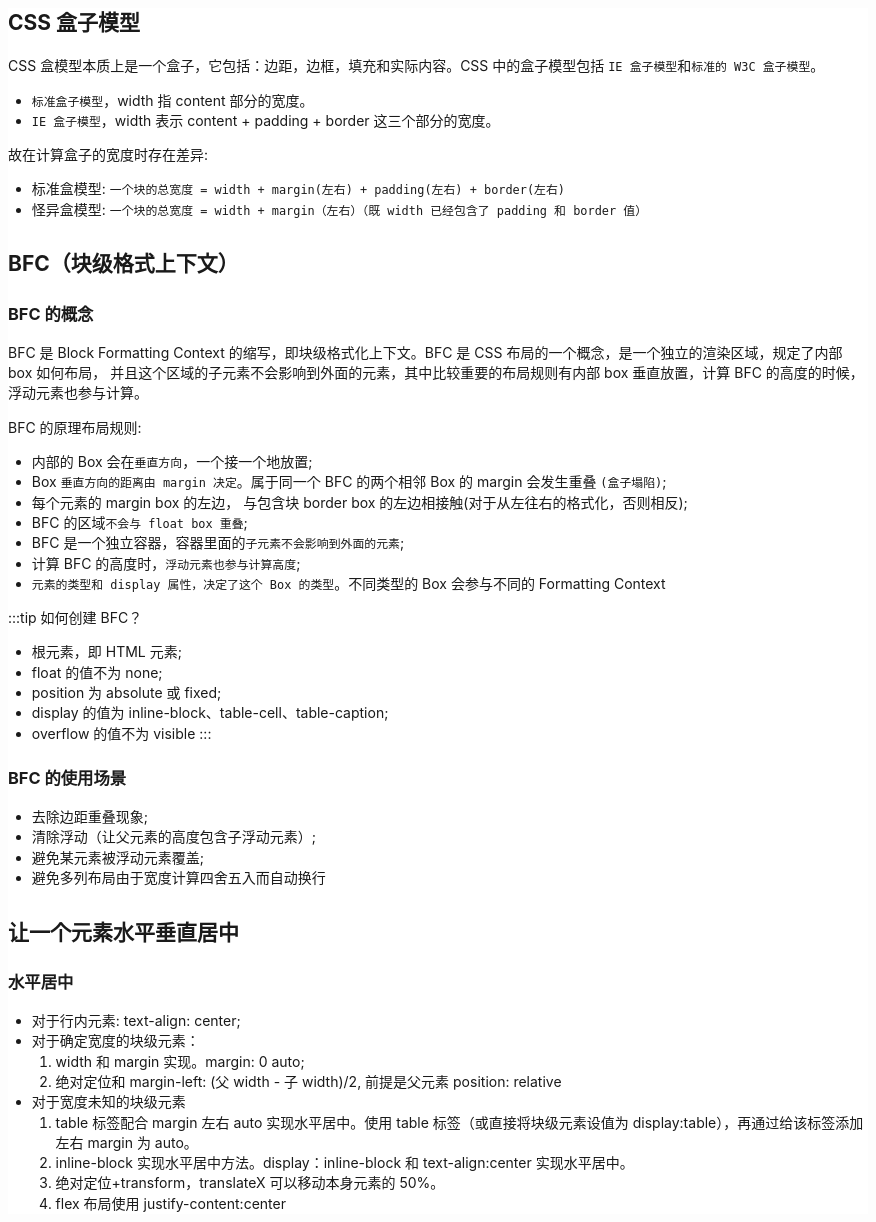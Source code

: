 ## CSS 盒子模型

CSS 盒模型本质上是一个盒子，它包括：边距，边框，填充和实际内容。CSS 中的盒子模型包括 `IE 盒子模型`和`标准的 W3C 盒子模型`。

- `标准盒子模型`，width 指 content 部分的宽度。
- `IE 盒子模型`，width 表示 content + padding + border 这三个部分的宽度。

故在计算盒子的宽度时存在差异:

- 标准盒模型: `一个块的总宽度 = width + margin(左右) + padding(左右) + border(左右)`
- 怪异盒模型: `一个块的总宽度 = width + margin（左右）（既 width 已经包含了 padding 和 border 值）`

## BFC（块级格式上下文）

### BFC 的概念

BFC 是 Block Formatting Context 的缩写，即块级格式化上下文。BFC 是 CSS 布局的一个概念，是一个独立的渲染区域，规定了内部 box 如何布局， 并且这个区域的子元素不会影响到外面的元素，其中比较重要的布局规则有内部 box 垂直放置，计算 BFC 的高度的时候，浮动元素也参与计算。

BFC 的原理布局规则:

- 内部的 Box 会在`垂直方向`，一个接一个地放置;
- Box `垂直方向的距离由 margin 决定`。属于同一个 BFC 的两个相邻 Box 的 margin 会发生重叠 `(盒子塌陷)`;
- 每个元素的 margin box 的左边， 与包含块 border box 的左边相接触(对于从左往右的格式化，否则相反);
- BFC 的区域`不会与 float box 重叠`;
- BFC 是一个独立容器，容器里面的`子元素不会影响到外面的元素`;
- 计算 BFC 的高度时，`浮动元素也参与计算高度`;
- `元素的类型和 display 属性，决定了这个 Box 的类型`。不同类型的 Box 会参与不同的 Formatting Context

:::tip
如何创建 BFC？

- 根元素，即 HTML 元素;
- float 的值不为 none;
- position 为 absolute 或 fixed;
- display 的值为 inline-block、table-cell、table-caption;
- overflow 的值不为 visible
  :::

### BFC 的使用场景

- 去除边距重叠现象;
- 清除浮动（让父元素的高度包含子浮动元素）;
- 避免某元素被浮动元素覆盖;
- 避免多列布局由于宽度计算四舍五入而自动换行

## 让一个元素水平垂直居中

### 水平居中

- 对于行内元素: text-align: center;
- 对于确定宽度的块级元素：
  1. width 和 margin 实现。margin: 0 auto;
  2. 绝对定位和 margin-left: (父 width - 子 width)/2, 前提是父元素 position: relative
- 对于宽度未知的块级元素
  1. table 标签配合 margin 左右 auto 实现水平居中。使用 table 标签（或直接将块级元素设值为 display:table），再通过给该标签添加左右 margin 为 auto。
  2. inline-block 实现水平居中方法。display：inline-block 和 text-align:center 实现水平居中。
  3. 绝对定位+transform，translateX 可以移动本身元素的 50%。
  4. flex 布局使用 justify-content:center
